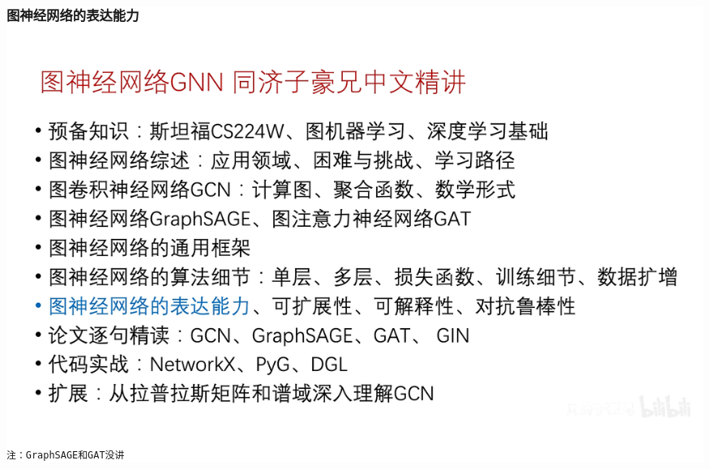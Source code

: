 ### 图神经网络的表达能力

![image-20230416151431661](../../assets/13.子豪图神经网络的表达能力/image-20230416151431661.png)

``注：GraphSAGE和GAT没讲``
